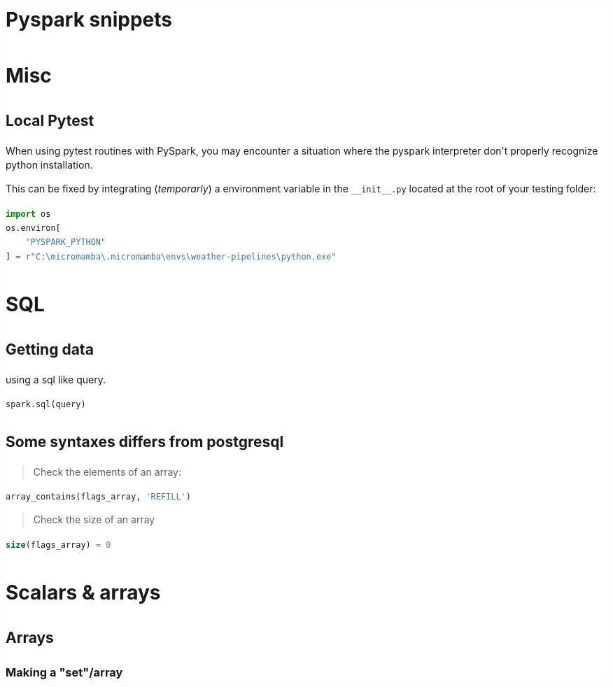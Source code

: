 # Pyspark snippets

# Misc

## Local Pytest

When using pytest routines with PySpark, you may encounter a situation where the pyspark interpreter don't properly recognize python installation.

This can be fixed by integrating (*temporarly*) a environment variable in the `__init__.py` located at the root of your testing folder:

```python
import os
os.environ[
    "PYSPARK_PYTHON"
] = r"C:\micromamba\.micromamba\envs\weather-pipelines\python.exe"
```

# SQL

## Getting data

using a sql like query.

```python
spark.sql(query)
```

## Some syntaxes differs from postgresql

> Check the elements of an array:

```sql
array_contains(flags_array, 'REFILL')
```

> Check the size of an array

```sql
size(flags_array) = 0
```

# Scalars & arrays

## Arrays

### Making a "set"/array
